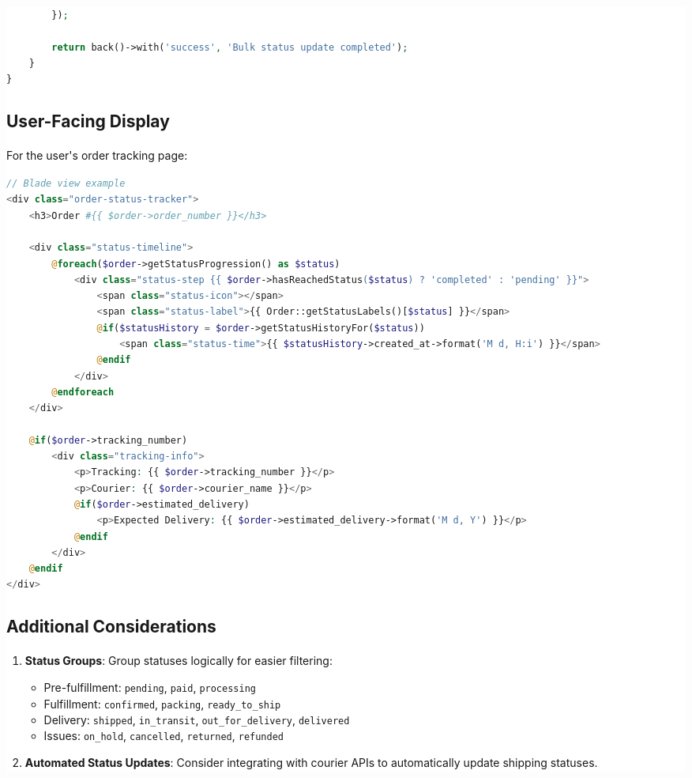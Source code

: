 ```php
        });

        return back()->with('success', 'Bulk status update completed');
    }
}
```

## User-Facing Display

For the user's order tracking page:

```php
// Blade view example
<div class="order-status-tracker">
    <h3>Order #{{ $order->order_number }}</h3>

    <div class="status-timeline">
        @foreach($order->getStatusProgression() as $status)
            <div class="status-step {{ $order->hasReachedStatus($status) ? 'completed' : 'pending' }}">
                <span class="status-icon"></span>
                <span class="status-label">{{ Order::getStatusLabels()[$status] }}</span>
                @if($statusHistory = $order->getStatusHistoryFor($status))
                    <span class="status-time">{{ $statusHistory->created_at->format('M d, H:i') }}</span>
                @endif
            </div>
        @endforeach
    </div>

    @if($order->tracking_number)
        <div class="tracking-info">
            <p>Tracking: {{ $order->tracking_number }}</p>
            <p>Courier: {{ $order->courier_name }}</p>
            @if($order->estimated_delivery)
                <p>Expected Delivery: {{ $order->estimated_delivery->format('M d, Y') }}</p>
            @endif
        </div>
    @endif
</div>
```

## Additional Considerations

1. **Status Groups**: Group statuses logically for easier filtering:

    - Pre-fulfillment: `pending`, `paid`, `processing`
    - Fulfillment: `confirmed`, `packing`, `ready_to_ship`
    - Delivery: `shipped`, `in_transit`, `out_for_delivery`, `delivered`
    - Issues: `on_hold`, `cancelled`, `returned`, `refunded`

2. **Automated Status Updates**: Consider integrating with courier APIs to automatically update shipping statuses.
